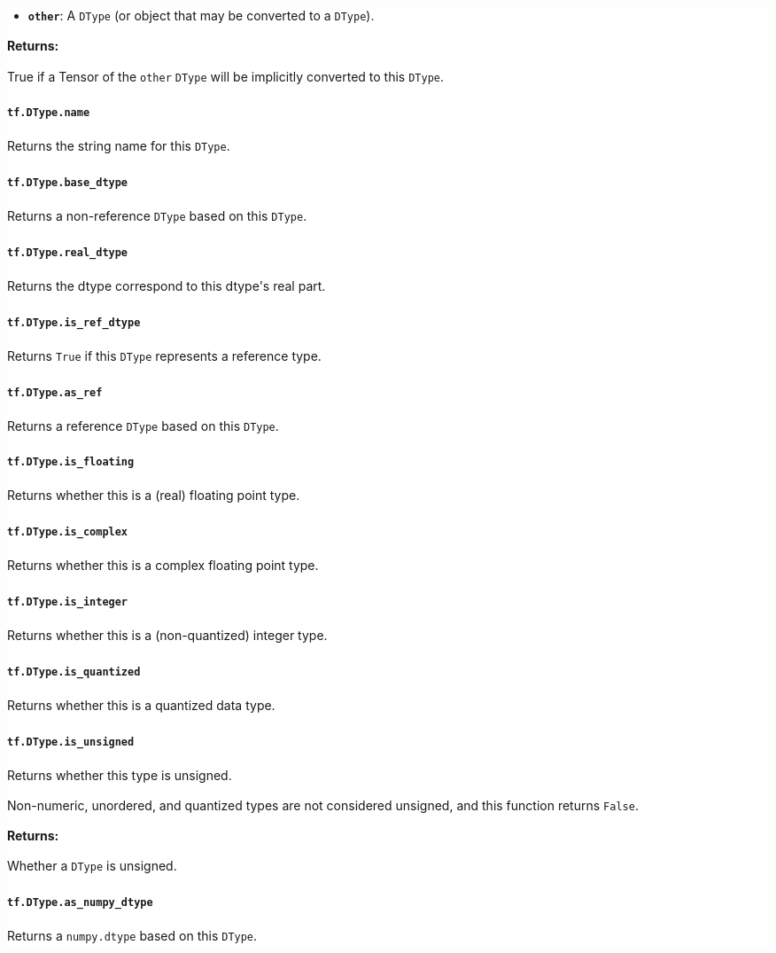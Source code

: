* **`other`**: A `DType` \(or object that may be converted to a `DType`\).

**Returns:**

True if a Tensor of the `other` `DType` will be implicitly converted to this `DType`.

#### `tf.DType.name` <a id="DType.name"></a>

Returns the string name for this `DType`.

#### `tf.DType.base_dtype` <a id="DType.base_dtype"></a>

Returns a non-reference `DType` based on this `DType`.

#### `tf.DType.real_dtype` <a id="DType.real_dtype"></a>

Returns the dtype correspond to this dtype's real part.

#### `tf.DType.is_ref_dtype` <a id="DType.is_ref_dtype"></a>

Returns `True` if this `DType` represents a reference type.

#### `tf.DType.as_ref` <a id="DType.as_ref"></a>

Returns a reference `DType` based on this `DType`.

#### `tf.DType.is_floating` <a id="DType.is_floating"></a>

Returns whether this is a \(real\) floating point type.

#### `tf.DType.is_complex` <a id="DType.is_complex"></a>

Returns whether this is a complex floating point type.

#### `tf.DType.is_integer` <a id="DType.is_integer"></a>

Returns whether this is a \(non-quantized\) integer type.

#### `tf.DType.is_quantized` <a id="DType.is_quantized"></a>

Returns whether this is a quantized data type.

#### `tf.DType.is_unsigned` <a id="DType.is_unsigned"></a>

Returns whether this type is unsigned.

Non-numeric, unordered, and quantized types are not considered unsigned, and this function returns `False`.

**Returns:**

Whether a `DType` is unsigned.

#### `tf.DType.as_numpy_dtype` <a id="DType.as_numpy_dtype"></a>

Returns a `numpy.dtype` based on this `DType`.
